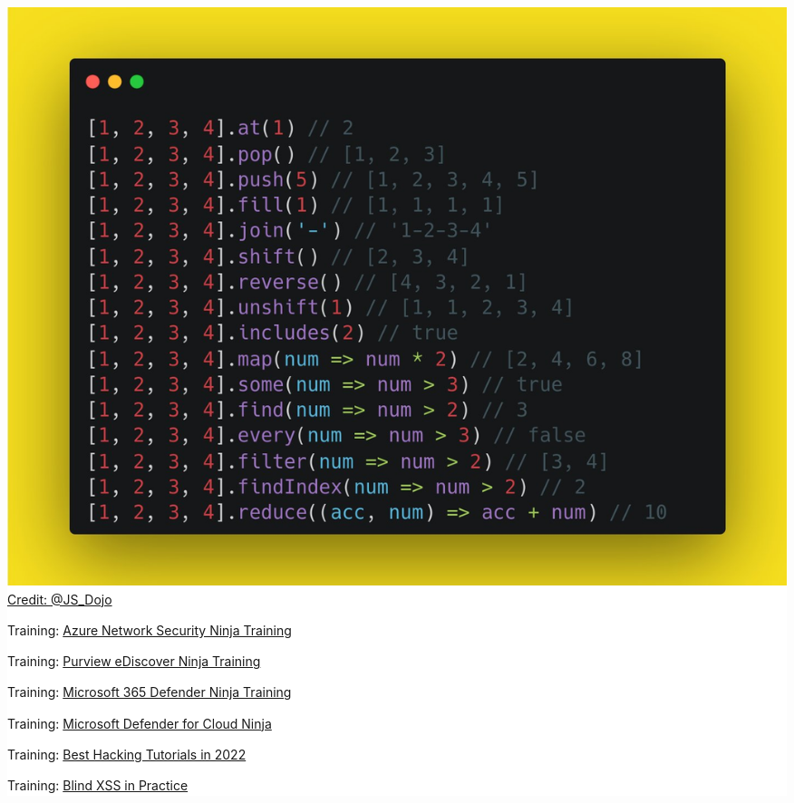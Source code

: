 ![image](./resources/js-array-cheatsheet.jpeg)
[Credit: @JS_Dojo](https://twitter.com/JS_Dojo/status/1579128446839816192?s=20&t=D0p-ZP4RKMFuT4Gm8tRu3g)

Training: [Azure Network Security Ninja Training](https://techcommunity.microsoft.com/t5/azure-network-security-blog/azure-network-security-ninja-training/ba-p/2356101)

Training: [Purview eDiscover Ninja Training](https://techcommunity.microsoft.com/t5/security-compliance-and-identity/become-a-microsoft-purview-ediscovery-ninja/ba-p/2793108)

Training: [Microsoft 365 Defender Ninja Training](https://techcommunity.microsoft.com/t5/microsoft-365-defender-blog/become-a-microsoft-365-defender-ninja/ba-p/1789376)

Training: [Microsoft Defender for Cloud Ninja](https://techcommunity.microsoft.com/t5/microsoft-defender-for-cloud/become-a-microsoft-defender-for-cloud-ninja/ba-p/1608761)

Training: [Best Hacking Tutorials in 2022](https://hakin9.org/download/best-hacking-tutorials-in-2022-preview/)

Training: [Blind XSS in Practice](https://hakin9.org/blind-xss-in-practice-advanced-bug-hunting-with-burp-suite-tutorial-free-course-content/)
